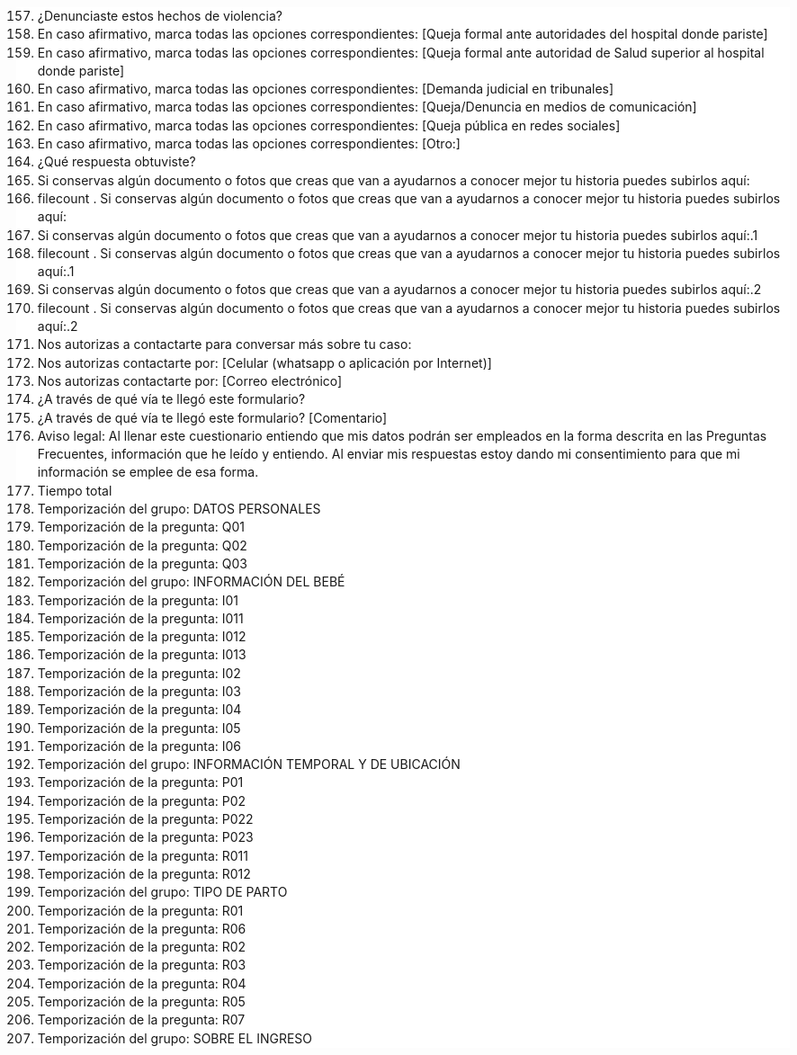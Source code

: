 157. ¿Denunciaste estos hechos de violencia?
158. En caso afirmativo, marca todas las opciones correspondientes: [Queja formal ante autoridades del hospital donde pariste]
159. En caso afirmativo, marca todas las opciones correspondientes: [Queja formal ante autoridad de Salud superior al hospital donde pariste]
160. En caso afirmativo, marca todas las opciones correspondientes: [Demanda judicial en tribunales]
161. En caso afirmativo, marca todas las opciones correspondientes: [Queja/Denuncia en medios de comunicación]
162. En caso afirmativo, marca todas las opciones correspondientes: [Queja pública en redes sociales]
163. En caso afirmativo, marca todas las opciones correspondientes: [Otro:]
164. ¿Qué respuesta obtuviste?
165. Si conservas algún documento o fotos que creas que van a ayudarnos a conocer mejor tu historia puedes subirlos aquí:
166. filecount . Si conservas algún documento o fotos que creas que van a ayudarnos a conocer mejor tu historia puedes subirlos aquí:
167. Si conservas algún documento o fotos que creas que van a ayudarnos a conocer mejor tu historia puedes subirlos aquí:.1
168. filecount . Si conservas algún documento o fotos que creas que van a ayudarnos a conocer mejor tu historia puedes subirlos aquí:.1
169. Si conservas algún documento o fotos que creas que van a ayudarnos a conocer mejor tu historia puedes subirlos aquí:.2
170. filecount . Si conservas algún documento o fotos que creas que van a ayudarnos a conocer mejor tu historia puedes subirlos aquí:.2
171. Nos autorizas a contactarte para conversar más sobre tu caso:
172. Nos autorizas contactarte por: [Celular (whatsapp o aplicación por Internet)]
173. Nos autorizas contactarte por: [Correo electrónico]
174. ¿A través de qué vía te llegó este formulario?
175. ¿A través de qué vía te llegó este formulario? [Comentario]
176. Aviso legal: Al llenar este cuestionario entiendo que mis datos podrán ser empleados en la forma descrita en las Preguntas Frecuentes, información que he leído y entiendo. Al enviar mis respuestas estoy dando mi consentimiento para que mi información se emplee de esa forma.  
177. Tiempo total
178. Temporización del grupo: DATOS PERSONALES
179. Temporización de la pregunta: Q01
180. Temporización de la pregunta: Q02
181. Temporización de la pregunta: Q03
182. Temporización del grupo: INFORMACIÓN DEL BEBÉ
183. Temporización de la pregunta: I01
184. Temporización de la pregunta: I011
185. Temporización de la pregunta: I012
186. Temporización de la pregunta: I013
187. Temporización de la pregunta: I02
188. Temporización de la pregunta: I03
189. Temporización de la pregunta: I04
190. Temporización de la pregunta: I05
191. Temporización de la pregunta: I06
192. Temporización del grupo: INFORMACIÓN TEMPORAL Y DE UBICACIÓN
193. Temporización de la pregunta: P01
194. Temporización de la pregunta: P02
195. Temporización de la pregunta: P022
196. Temporización de la pregunta: P023
197. Temporización de la pregunta: R011
198. Temporización de la pregunta: R012
199. Temporización del grupo: TIPO DE PARTO
200. Temporización de la pregunta: R01
201. Temporización de la pregunta: R06
202. Temporización de la pregunta: R02
203. Temporización de la pregunta: R03
204. Temporización de la pregunta: R04
205. Temporización de la pregunta: R05
206. Temporización de la pregunta: R07
207. Temporización del grupo: SOBRE EL INGRESO